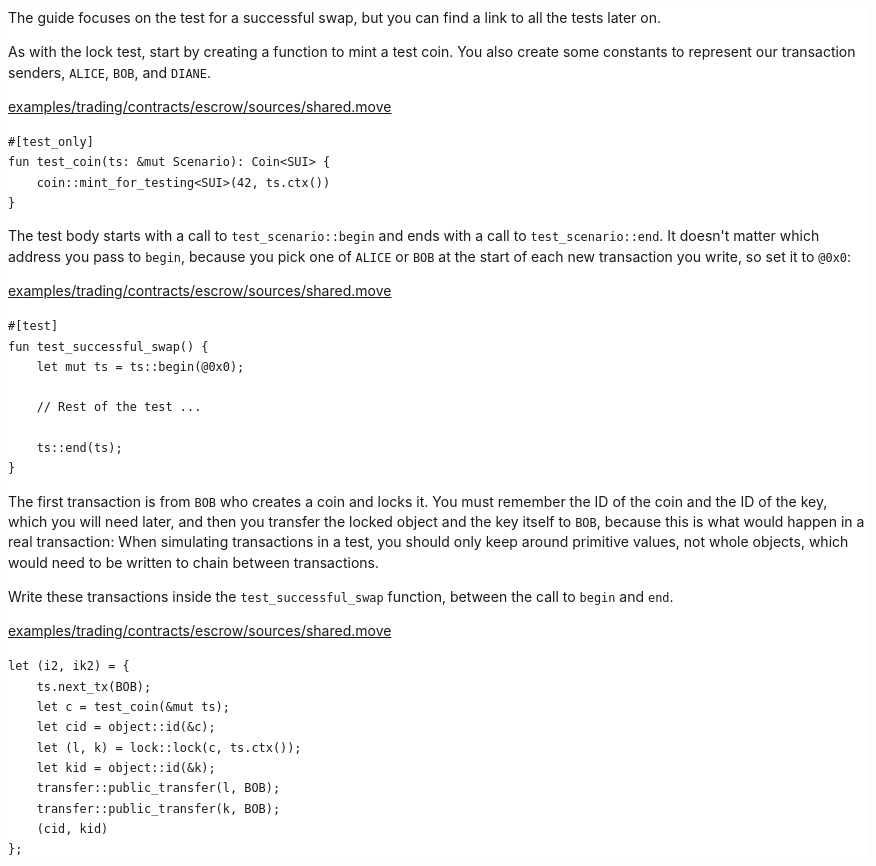 The guide focuses on the test for a successful swap, but you can find a link to all the tests later on.

As with the lock test, start by creating a function to mint a test coin. You also create some constants to represent our transaction senders, `ALICE`, `BOB`, and `DIANE`.

[examples/trading/contracts/escrow/sources/shared.move](https://github.com/MystenLabs/sui/tree/main/examples/trading/contracts/escrow/sources/shared.move)

```codeBlockLines_p187
#[test_only]
fun test_coin(ts: &mut Scenario): Coin<SUI> {
    coin::mint_for_testing<SUI>(42, ts.ctx())
}

```

The test body starts with a call to `test_scenario::begin` and ends with a call to `test_scenario::end`. It doesn't matter which address you pass to `begin`, because you pick one of `ALICE` or `BOB` at the start of each new transaction you write, so set it to `@0x0`:

[examples/trading/contracts/escrow/sources/shared.move](https://github.com/MystenLabs/sui/tree/main/examples/trading/contracts/escrow/sources/shared.move)

```codeBlockLines_p187
#[test]
fun test_successful_swap() {
    let mut ts = ts::begin(@0x0);

    // Rest of the test ...

    ts::end(ts);
}

```

The first transaction is from `BOB` who creates a coin and locks it. You must remember the ID of the coin and the ID of the key, which you will need later, and then you transfer the locked object and the key itself to `BOB`, because this is what would happen in a real transaction: When simulating transactions in a test, you should only keep around primitive values, not whole objects, which would need to be written to chain between transactions.

Write these transactions inside the `test_successful_swap` function, between the call to `begin` and `end`.

[examples/trading/contracts/escrow/sources/shared.move](https://github.com/MystenLabs/sui/tree/main/examples/trading/contracts/escrow/sources/shared.move)

```codeBlockLines_p187
let (i2, ik2) = {
    ts.next_tx(BOB);
    let c = test_coin(&mut ts);
    let cid = object::id(&c);
    let (l, k) = lock::lock(c, ts.ctx());
    let kid = object::id(&k);
    transfer::public_transfer(l, BOB);
    transfer::public_transfer(k, BOB);
    (cid, kid)
};

```
